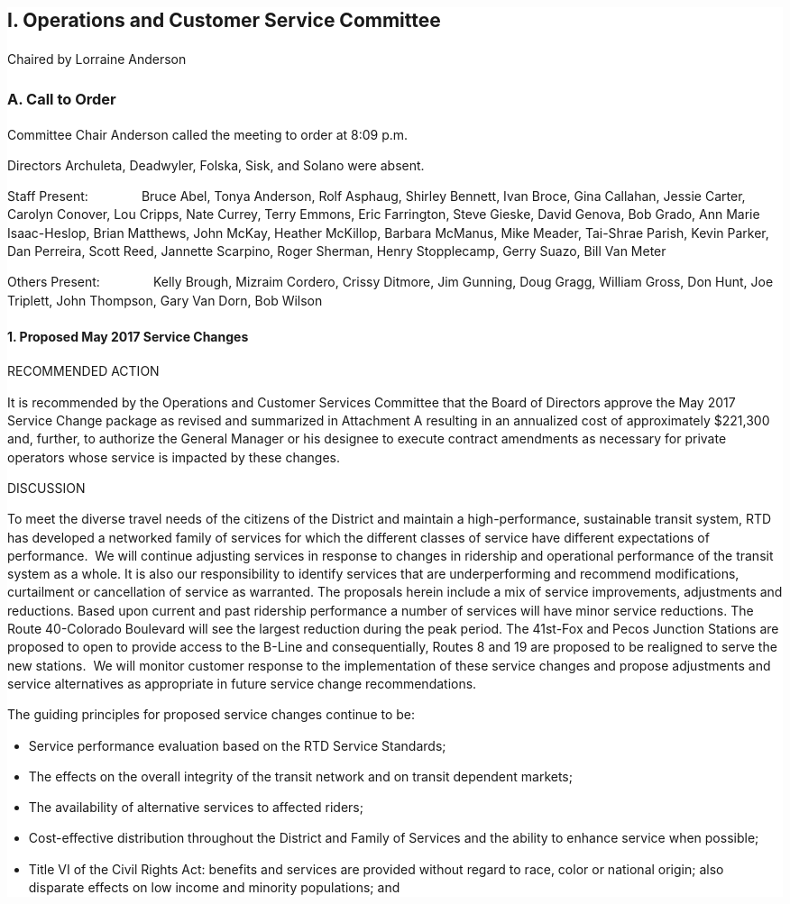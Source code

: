 ## I. Operations and Customer Service Committee

Chaired by Lorraine Anderson

### A. Call to Order

Committee Chair Anderson called the meeting to order at 8:09 p.m.

Directors Archuleta, Deadwyler, Folska, Sisk, and Solano were absent.

Staff Present:               Bruce Abel, Tonya Anderson, Rolf Asphaug, Shirley Bennett, Ivan Broce, Gina Callahan, Jessie Carter, Carolyn Conover, Lou Cripps, Nate Currey, Terry Emmons, Eric Farrington, Steve Gieske, David Genova, Bob Grado, Ann Marie Isaac-Heslop, Brian Matthews, John McKay, Heather McKillop, Barbara McManus, Mike Meader, Tai-Shrae Parish, Kevin Parker, Dan Perreira, Scott Reed, Jannette Scarpino, Roger Sherman, Henry Stopplecamp, Gerry Suazo, Bill Van Meter

Others Present:               Kelly Brough, Mizraim Cordero, Crissy Ditmore, Jim Gunning, Doug Gragg, William Gross, Don Hunt, Joe Triplett, John Thompson, Gary Van Dorn, Bob Wilson

#### 1. Proposed May 2017 Service Changes

RECOMMENDED ACTION

It is recommended by the Operations and Customer Services Committee that the Board of Directors approve the May 2017 Service Change package as revised and summarized in Attachment A resulting in an annualized cost of approximately $221,300 and, further, to authorize the General Manager or his designee to execute contract amendments as necessary for private operators whose service is impacted by these changes.

DISCUSSION

To meet the diverse travel needs of the citizens of the District and maintain a high-performance, sustainable transit system, RTD has developed a networked family of services for which the different classes of service have different expectations of performance.  We will continue adjusting services in response to changes in ridership and operational performance of the transit system as a whole. It is also our responsibility to identify services that are underperforming and recommend modifications, curtailment or cancellation of service as warranted. The proposals herein include a mix of service improvements, adjustments and reductions. Based upon current and past ridership performance a number of services will have minor service reductions. The Route 40-Colorado Boulevard will see the largest reduction during the peak period. The 41st-Fox and Pecos Junction Stations are proposed to open to provide access to the B-Line and consequentially, Routes 8 and 19 are proposed to be realigned to serve the new stations.  We will monitor customer response to the implementation of these service changes and propose adjustments and service alternatives as appropriate in future service change recommendations.

The guiding principles for proposed service changes continue to be:

- Service performance evaluation based on the RTD Service Standards;

- The effects on the overall integrity of the transit network and on transit dependent markets;

- The availability of alternative services to affected riders;

- Cost-effective distribution throughout the District and Family of Services and the ability to enhance service when possible;

- Title VI of the Civil Rights Act: benefits and services are provided without regard to race, color or national origin; also disparate effects on low income and minority populations; and
